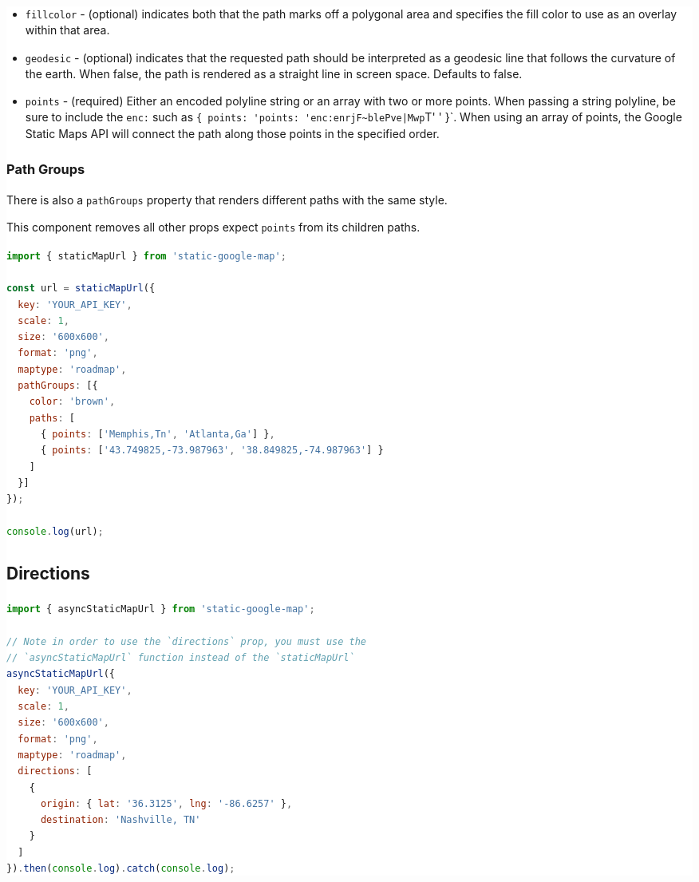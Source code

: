 - `fillcolor` - (optional) indicates both that the path marks off a polygonal area and specifies the fill color to use as an overlay within that area.

- `geodesic` - (optional) indicates that the requested path should be interpreted as a geodesic line that follows the curvature of the earth. When false, the path is rendered as a straight line in screen space. Defaults to false.

- `points` - (required) Either an encoded polyline string or an array with two or more points. When passing a string polyline, be sure to include the `enc:` such as `{ points: 'points: 'enc:enrjF~blePve|Mwp`T' ' }`. When using an array of points, the Google Static Maps API will connect the path along those points in the specified order.


### Path Groups

There is also a `pathGroups` property that renders different paths with the same style.

This component removes all other props expect `points` from its children paths.

```js
import { staticMapUrl } from 'static-google-map';

const url = staticMapUrl({
  key: 'YOUR_API_KEY',
  scale: 1,
  size: '600x600',
  format: 'png',
  maptype: 'roadmap',
  pathGroups: [{
    color: 'brown',
    paths: [
      { points: ['Memphis,Tn', 'Atlanta,Ga'] },
      { points: ['43.749825,-73.987963', '38.849825,-74.987963'] }
    ]
  }]
});

console.log(url);

```

## Directions

```js
import { asyncStaticMapUrl } from 'static-google-map';

// Note in order to use the `directions` prop, you must use the
// `asyncStaticMapUrl` function instead of the `staticMapUrl`
asyncStaticMapUrl({
  key: 'YOUR_API_KEY',
  scale: 1,
  size: '600x600',
  format: 'png',
  maptype: 'roadmap',
  directions: [
    {
      origin: { lat: '36.3125', lng: '-86.6257' },
      destination: 'Nashville, TN'
    }
  ]
}).then(console.log).catch(console.log);

```
